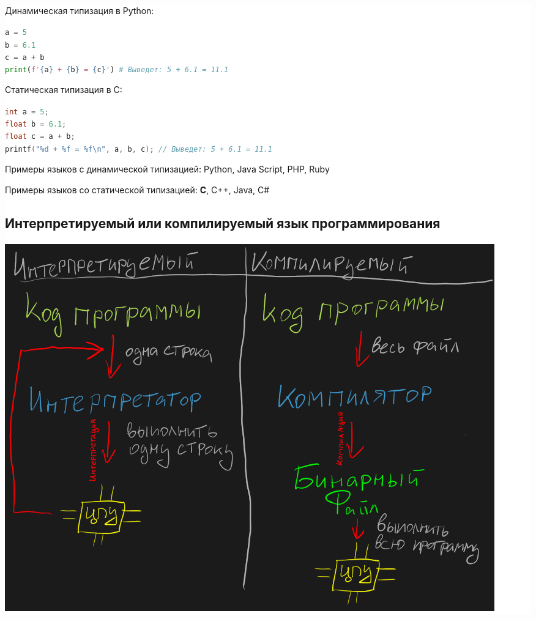 Динамическая типизация в Python:

```python
a = 5
b = 6.1
c = a + b
print(f'{a} + {b} = {c}') # Выведет: 5 + 6.1 = 11.1
```

Статическая типизация в C:

```c
int a = 5;
float b = 6.1;
float c = a + b;
printf("%d + %f = %f\n", a, b, c); // Выведет: 5 + 6.1 = 11.1
```

Примеры языков с динамической типизацией: Python, Java Script, PHP, Ruby

Примеры языков со статической типизацией: **C**, C++, Java, C#

## [](#header-2)Интерпретируемый или компилируемый язык программирования

![Интерпретируемый или компилируемый язык программирования](/assets/images/interpreted-compiled-languages.png)
